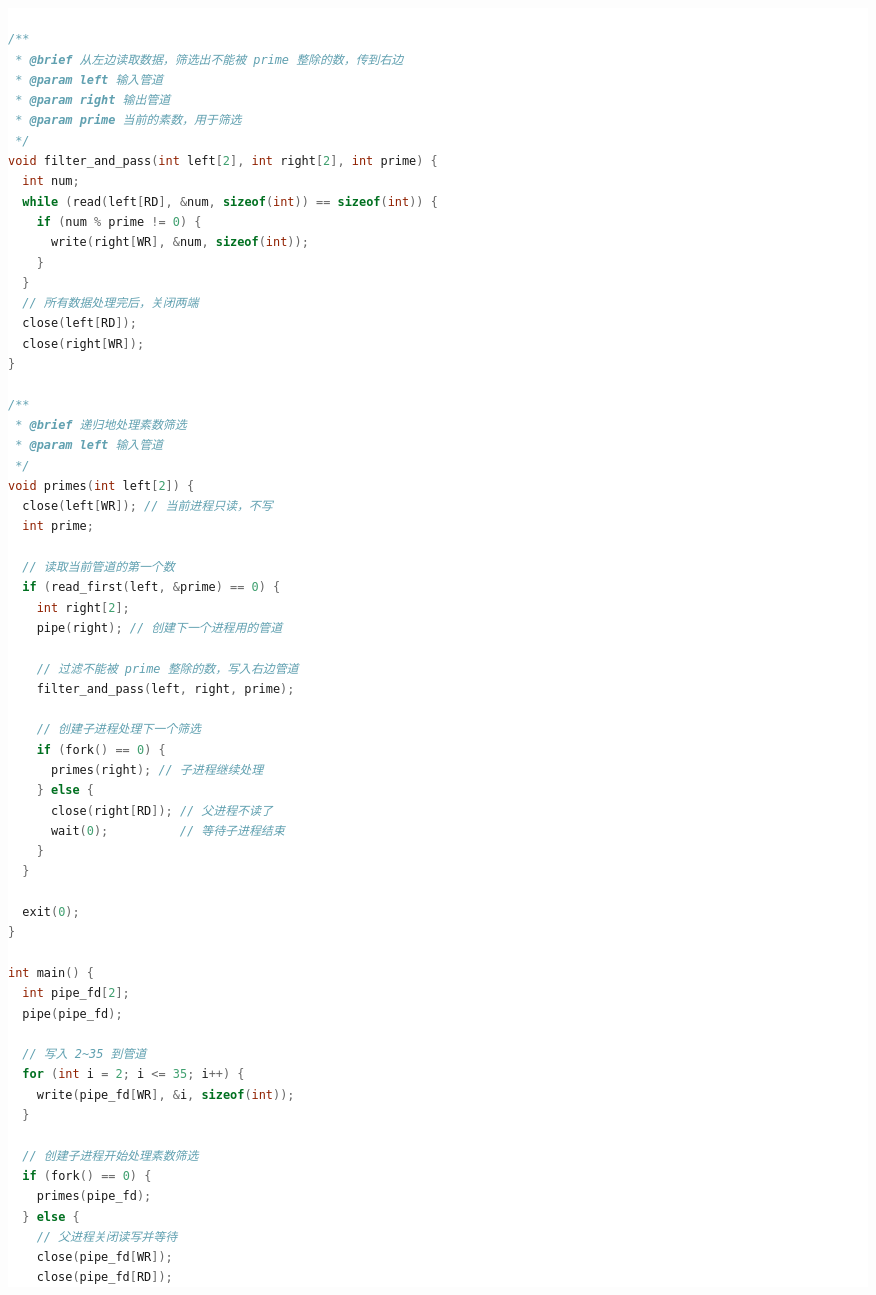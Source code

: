 ```c

/**
 * @brief 从左边读取数据，筛选出不能被 prime 整除的数，传到右边
 * @param left 输入管道
 * @param right 输出管道
 * @param prime 当前的素数，用于筛选
 */
void filter_and_pass(int left[2], int right[2], int prime) {
  int num;
  while (read(left[RD], &num, sizeof(int)) == sizeof(int)) {
    if (num % prime != 0) {
      write(right[WR], &num, sizeof(int));
    }
  }
  // 所有数据处理完后，关闭两端
  close(left[RD]);
  close(right[WR]);
}

/**
 * @brief 递归地处理素数筛选
 * @param left 输入管道
 */
void primes(int left[2]) {
  close(left[WR]); // 当前进程只读，不写
  int prime;

  // 读取当前管道的第一个数
  if (read_first(left, &prime) == 0) {
    int right[2];
    pipe(right); // 创建下一个进程用的管道

    // 过滤不能被 prime 整除的数，写入右边管道
    filter_and_pass(left, right, prime);

    // 创建子进程处理下一个筛选
    if (fork() == 0) {
      primes(right); // 子进程继续处理
    } else {
      close(right[RD]); // 父进程不读了
      wait(0);          // 等待子进程结束
    }
  }

  exit(0);
}

int main() {
  int pipe_fd[2];
  pipe(pipe_fd);

  // 写入 2~35 到管道
  for (int i = 2; i <= 35; i++) {
    write(pipe_fd[WR], &i, sizeof(int));
  }

  // 创建子进程开始处理素数筛选
  if (fork() == 0) {
    primes(pipe_fd);
  } else {
    // 父进程关闭读写并等待
    close(pipe_fd[WR]);
    close(pipe_fd[RD]);
```